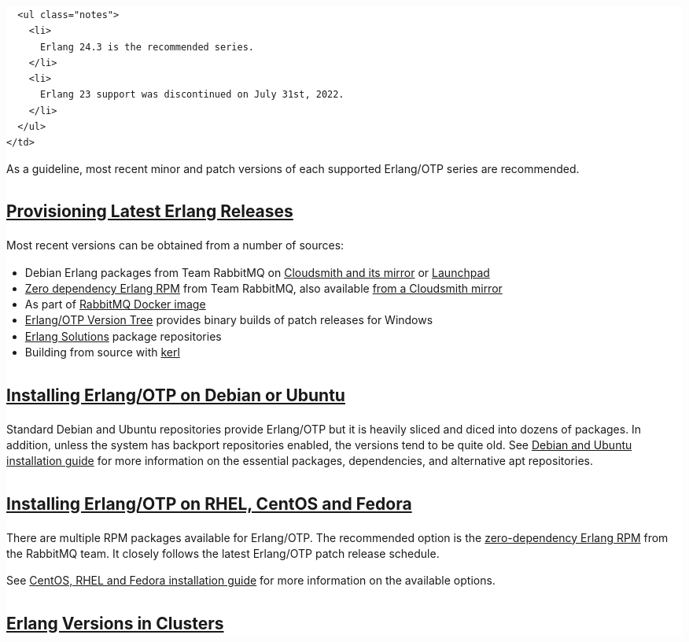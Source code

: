       <ul class="notes">
        <li>
          Erlang 24.3 is the recommended series.
        </li>
        <li>
          Erlang 23 support was discontinued on July 31st, 2022.
        </li>
      </ul>
    </td>
  </tr>

</table>

As a guideline, most recent minor and patch versions of each supported Erlang/OTP series
are recommended.

## <a id="erlang-repositories" class="anchor" href="#erlang-repositories">Provisioning Latest Erlang Releases</a>

Most recent versions can be obtained from a number of sources:

 * Debian Erlang packages from Team RabbitMQ on [Cloudsmith and its mirror](install-debian.html#apt-cloudsmith) or [Launchpad](install-debian.html#apt-launchpad-erlang)
 * [Zero dependency Erlang RPM](https://github.com/rabbitmq/erlang-rpm) from Team RabbitMQ, also available [from a Cloudsmith mirror](install-rpm.html#cloudsmith)
 * As part of [RabbitMQ Docker image](https://github.com/docker-library/rabbitmq/)
 * [Erlang/OTP Version Tree](https://erlang.org/download/otp_versions_tree.html) provides binary builds of patch releases for Windows
 * [Erlang Solutions](https://packages.erlang-solutions.com/erlang/) package repositories
 * Building from source with [kerl](https://github.com/kerl/kerl)

## <a id="debian" class="anchor" href="#debian">Installing Erlang/OTP on Debian or Ubuntu</a>

Standard Debian and Ubuntu repositories provide Erlang/OTP but it is
heavily sliced and diced into dozens of packages. In addition, unless the system
has backport repositories enabled, the versions tend to be quite old.
See [Debian and Ubuntu installation guide](./install-debian.html) for
more information on the essential packages, dependencies, and alternative apt repositories.

## <a id="redhat" class="anchor" href="#redhat">Installing Erlang/OTP on RHEL, CentOS and Fedora</a>

There are multiple RPM packages available for Erlang/OTP. The recommended option is
the [zero-dependency Erlang RPM](https://github.com/rabbitmq/erlang-rpm) from the RabbitMQ team.
It closely follows the latest Erlang/OTP patch release schedule.

See [CentOS, RHEL and Fedora installation guide](./install-rpm.html) for more information on the available options.


## <a id="clusters" class="anchor" href="#clusters">Erlang Versions in Clusters</a>
